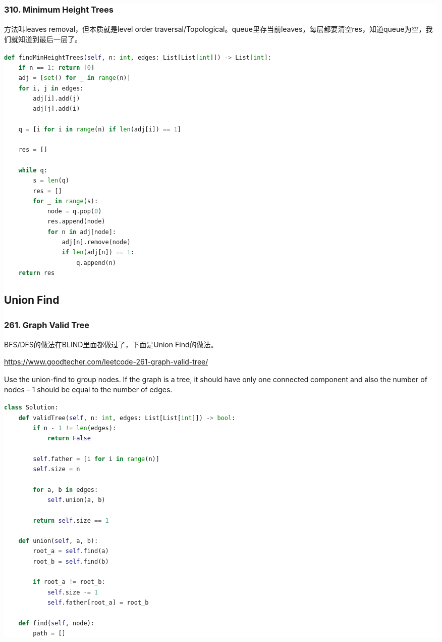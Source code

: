 ### 310. Minimum Height Trees

方法叫leaves removal，但本质就是level order traversal/Topological。queue里存当前leaves，每层都要清空res，知道queue为空，我们就知道到最后一层了。

```python
def findMinHeightTrees(self, n: int, edges: List[List[int]]) -> List[int]:
    if n == 1: return [0] 
    adj = [set() for _ in range(n)]
    for i, j in edges:
        adj[i].add(j)
        adj[j].add(i)

    q = [i for i in range(n) if len(adj[i]) == 1]

    res = []

    while q:
        s = len(q)
        res = []
        for _ in range(s):
            node = q.pop(0)
            res.append(node)
            for n in adj[node]:
                adj[n].remove(node)
                if len(adj[n]) == 1:
                    q.append(n)
    return res
```

## Union Find

### 261. Graph Valid Tree

BFS/DFS的做法在BLIND里面都做过了，下面是Union Find的做法。

https://www.goodtecher.com/leetcode-261-graph-valid-tree/

Use the union-find to group nodes. If the graph is a tree, it should have only one connected component and also the number of nodes – 1 should be equal to the number of edges.

```python
class Solution:
    def validTree(self, n: int, edges: List[List[int]]) -> bool:
        if n - 1 != len(edges):
            return False
        
        self.father = [i for i in range(n)]
        self.size = n
        
        for a, b in edges:
            self.union(a, b)
            
        return self.size == 1
    
    def union(self, a, b):
        root_a = self.find(a)
        root_b = self.find(b)
        
        if root_a != root_b:
            self.size -= 1
            self.father[root_a] = root_b
            
    def find(self, node):
        path = []
```